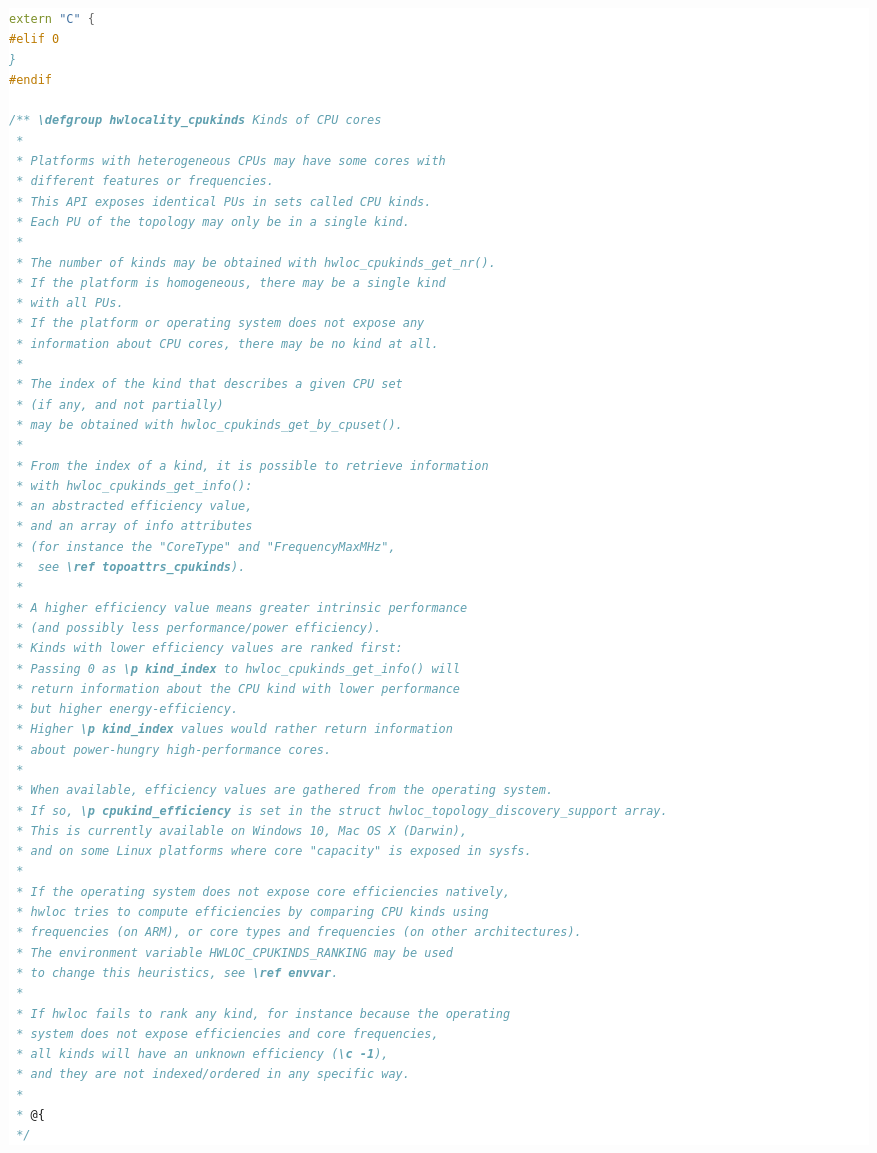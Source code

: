 
```cpp
extern "C" {
#elif 0
}
#endif

/** \defgroup hwlocality_cpukinds Kinds of CPU cores
 *
 * Platforms with heterogeneous CPUs may have some cores with
 * different features or frequencies.
 * This API exposes identical PUs in sets called CPU kinds.
 * Each PU of the topology may only be in a single kind.
 *
 * The number of kinds may be obtained with hwloc_cpukinds_get_nr().
 * If the platform is homogeneous, there may be a single kind
 * with all PUs.
 * If the platform or operating system does not expose any
 * information about CPU cores, there may be no kind at all.
 *
 * The index of the kind that describes a given CPU set
 * (if any, and not partially)
 * may be obtained with hwloc_cpukinds_get_by_cpuset().
 *
 * From the index of a kind, it is possible to retrieve information
 * with hwloc_cpukinds_get_info():
 * an abstracted efficiency value,
 * and an array of info attributes
 * (for instance the "CoreType" and "FrequencyMaxMHz",
 *  see \ref topoattrs_cpukinds).
 *
 * A higher efficiency value means greater intrinsic performance
 * (and possibly less performance/power efficiency).
 * Kinds with lower efficiency values are ranked first:
 * Passing 0 as \p kind_index to hwloc_cpukinds_get_info() will
 * return information about the CPU kind with lower performance
 * but higher energy-efficiency.
 * Higher \p kind_index values would rather return information
 * about power-hungry high-performance cores.
 *
 * When available, efficiency values are gathered from the operating system.
 * If so, \p cpukind_efficiency is set in the struct hwloc_topology_discovery_support array.
 * This is currently available on Windows 10, Mac OS X (Darwin),
 * and on some Linux platforms where core "capacity" is exposed in sysfs.
 *
 * If the operating system does not expose core efficiencies natively,
 * hwloc tries to compute efficiencies by comparing CPU kinds using
 * frequencies (on ARM), or core types and frequencies (on other architectures).
 * The environment variable HWLOC_CPUKINDS_RANKING may be used
 * to change this heuristics, see \ref envvar.
 *
 * If hwloc fails to rank any kind, for instance because the operating
 * system does not expose efficiencies and core frequencies,
 * all kinds will have an unknown efficiency (\c -1),
 * and they are not indexed/ordered in any specific way.
 *
 * @{
 */

```
